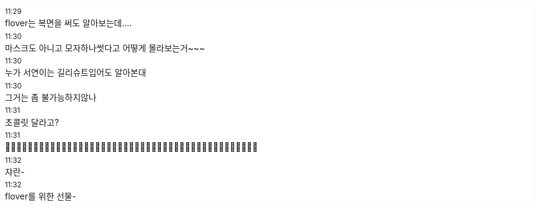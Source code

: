 <div class="message" markdown="1">
<div class="message-date" markdown="1">
<small>11:29</small>
</div>
<div markdown="1">
flover는 복면을 써도 알아보는데....
</div>
</div>
<div class="message" markdown="1">
<div class="message-date" markdown="1">
<small>11:30</small>
</div>
<div markdown="1">
마스크도 아니고 모자하나썻다고 어떻게 몰라보는거~~~
</div>
</div>
<div class="message" markdown="1">
<div class="message-date" markdown="1">
<small>11:30</small>
</div>
<div markdown="1">
누가 서연이는 길리슈트입어도 알아본대
</div>
</div>
<div class="message" markdown="1">
<div class="message-date" markdown="1">
<small>11:30</small>
</div>
<div markdown="1">
그거는 좀 불가능하지않나
</div>
</div>
<div class="message" markdown="1">
<div class="message-date" markdown="1">
<small>11:31</small>
</div>
<div markdown="1">
초콜릿 달라고?
</div>
</div>
<div class="message" markdown="1">
<div class="message-date" markdown="1">
<small>11:31</small>
</div>
<div markdown="1">
🍫🍫🍫🍫🍫🍫🍫🍪🍪🍪🍪🍪🍪🍪🍩🍩🍩🍩🍩🍩🍩🍩🍩🍫🍫🍫🍫🍫🍫🍫🍫🍫💝💝💝💝💝💝💝💝💝💝💝💝💝
</div>
</div>
<div class="message" markdown="1">
<div class="message-date" markdown="1">
<small>11:32</small>
</div>
<div markdown="1">
쟈란-
</div>
</div>
<div class="message" markdown="1">
<div class="message-date" markdown="1">
<small>11:32</small>
</div>
<div markdown="1">
flover를 위한 선물-
</div>
</div>